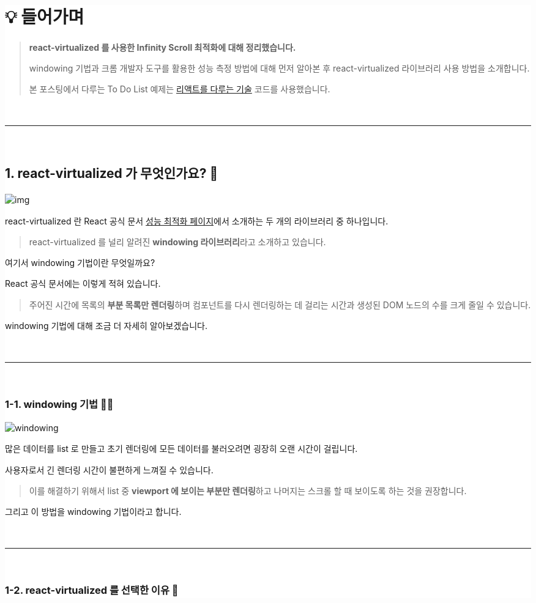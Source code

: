 # 💡 들어가며

> **react-virtualized 를 사용한 Infinity Scroll 최적화에 대해 정리했습니다.**
>
> windowing 기법과 크롬 개발자 도구를 활용한 성능 측정 방법에 대해 먼저 알아본 후 react-virtualized 라이브러리 사용 방법을 소개합니다.
>
> 본 포스팅에서 다루는 To Do List 예제는 [리액트를 다루는 기술](https://github.com/velopert/learning-react) 코드를 사용했습니다.

<br>

<hr>

<br>

## 1. react-virtualized 가 무엇인가요? 🎠

![img](https://images.velog.io/images/mnz/post/df9c8cec-26f2-45b2-a231-9fc16ffa8c27/image.png)

react-virtualized 란 React 공식 문서 [성능 최적화 페이지](https://ko.reactjs.org/docs/optimizing-performance.html)에서 소개하는 두 개의 라이브러리 중 하나입니다.

> react-virtualized 를 널리 알려진 **windowing 라이브러리**라고 소개하고 있습니다.

여기서 windowing 기법이란 무엇일까요?

React 공식 문서에는 이렇게 적혀 있습니다.

> 주어진 시간에 목록의 **부분 목록만 렌더링**하며 컴포넌트를 다시 렌더링하는 데 걸리는 시간과 생성된 DOM 노드의 수를 크게 줄일 수 있습니다.

windowing 기법에 대해 조금 더 자세히 알아보겠습니다.

<br>

<hr>

<br>

### 1-1. windowing 기법 🏄‍♀️

![windowing](https://addyosmani.com/assets/images/react-window.png)

많은 데이터를 list 로 만들고 초기 렌더링에 모든 데이터를 불러오려면 굉장히 오랜 시간이 걸립니다.

사용자로서 긴 렌더링 시간이 불편하게 느껴질 수 있습니다.

> 이를 해결하기 위해서 list 중 **viewport 에 보이는 부분만 렌더링**하고 나머지는 스크롤 할 때 보이도록 하는 것을 권장합니다.

그리고 이 방법을 windowing 기법이라고 합니다.

<br>

<hr>

<br>

### 1-2. react-virtualized 를 선택한 이유 🚩
